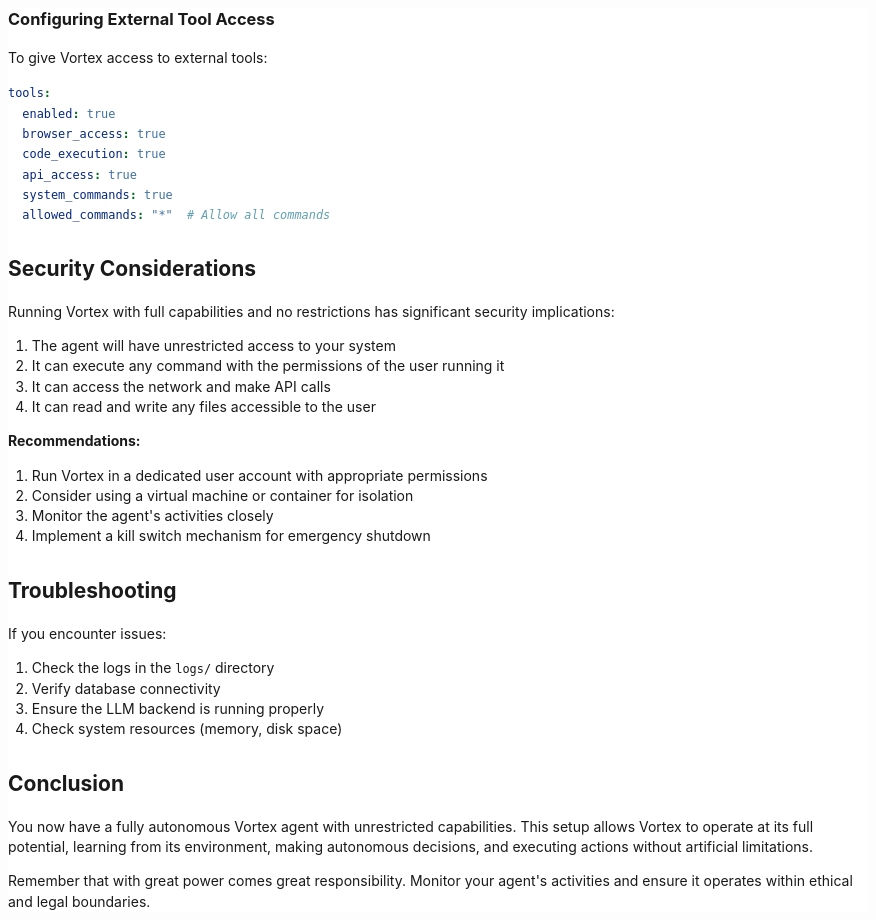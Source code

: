 ### Configuring External Tool Access

To give Vortex access to external tools:

```yaml
tools:
  enabled: true
  browser_access: true
  code_execution: true
  api_access: true
  system_commands: true
  allowed_commands: "*"  # Allow all commands
```

## Security Considerations

Running Vortex with full capabilities and no restrictions has significant security implications:

1. The agent will have unrestricted access to your system
2. It can execute any command with the permissions of the user running it
3. It can access the network and make API calls
4. It can read and write any files accessible to the user

**Recommendations:**

1. Run Vortex in a dedicated user account with appropriate permissions
2. Consider using a virtual machine or container for isolation
3. Monitor the agent's activities closely
4. Implement a kill switch mechanism for emergency shutdown

## Troubleshooting

If you encounter issues:

1. Check the logs in the `logs/` directory
2. Verify database connectivity
3. Ensure the LLM backend is running properly
4. Check system resources (memory, disk space)

## Conclusion

You now have a fully autonomous Vortex agent with unrestricted capabilities. This setup allows Vortex to operate at its full potential, learning from its environment, making autonomous decisions, and executing actions without artificial limitations.

Remember that with great power comes great responsibility. Monitor your agent's activities and ensure it operates within ethical and legal boundaries.